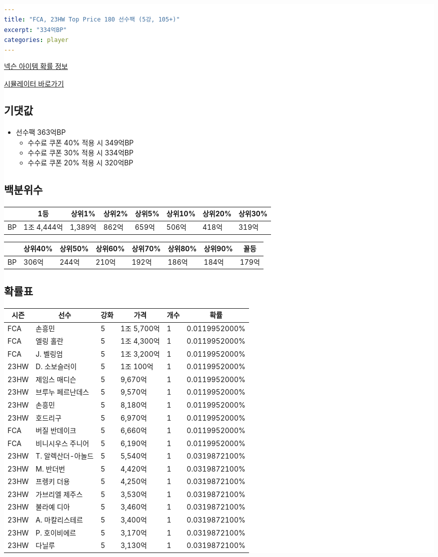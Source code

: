 ```yaml
---
title: "FCA, 23HW Top Price 180 선수팩 (5강, 105+)"
excerpt: "334억BP"
categories: player
---
```

[넥슨 아이템 확률 정보](http://iteminfo.nexon.com/probability/fco?sn=7546)

[시뮬레이터 바로가기](/simulator/7546)
## 기댓값
- 선수팩 363억BP
  - 수수료 쿠폰 40% 적용 시 349억BP
  - 수수료 쿠폰 30% 적용 시 334억BP
  - 수수료 쿠폰 20% 적용 시 320억BP


## 백분위수

||1등|상위1%|상위2%|상위5%|상위10%|상위20%|상위30%|
|---|---|---|---|---|---|---|---|
|BP|1조 4,444억|1,389억|862억|659억|506억|418억|319억|

||상위40%|상위50%|상위60%|상위70%|상위80%|상위90%|꼴등|
|---|---|---|---|---|---|---|---|
|BP|306억|244억|210억|192억|186억|184억|179억|


## 확률표

|시즌|선수|강화|가격|개수|확률|
|---|---|---|---|---|---|
|FCA|손흥민|5|1조 5,700억|1|0.0119952000%|
|FCA|엘링 홀란|5|1조 4,300억|1|0.0119952000%|
|FCA|J. 벨링엄|5|1조 3,200억|1|0.0119952000%|
|23HW|D. 소보슬러이|5|1조 100억|1|0.0119952000%|
|23HW|제임스 매디슨|5|9,670억|1|0.0119952000%|
|23HW|브루누 페르난데스|5|9,570억|1|0.0119952000%|
|23HW|손흥민|5|8,180억|1|0.0119952000%|
|23HW|호드리구|5|6,970억|1|0.0119952000%|
|FCA|버질 반데이크|5|6,660억|1|0.0119952000%|
|FCA|비니시우스 주니어|5|6,190억|1|0.0119952000%|
|23HW|T. 알렉산더-아놀드|5|5,540억|1|0.0319872100%|
|23HW|M. 반더번|5|4,420억|1|0.0319872100%|
|23HW|프렝키 더용|5|4,250억|1|0.0319872100%|
|23HW|가브리엘 제주스|5|3,530억|1|0.0319872100%|
|23HW|불라예 디아|5|3,460억|1|0.0319872100%|
|23HW|A. 마칼리스테르|5|3,400억|1|0.0319872100%|
|23HW|P. 호이비에르|5|3,170억|1|0.0319872100%|
|23HW|다닐루|5|3,130억|1|0.0319872100%|